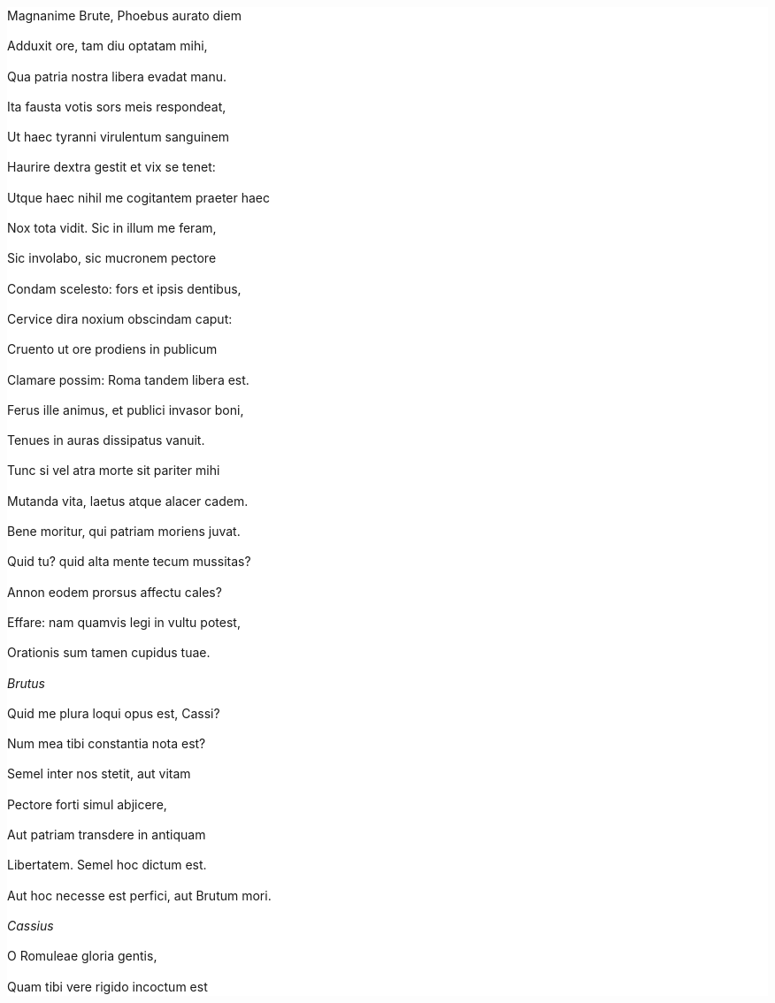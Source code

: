 Magnanime Brute, Phoebus aurato diem

Adduxit ore, tam diu optatam mihi,

Qua patria nostra libera evadat manu.

Ita fausta votis sors meis respondeat,

Ut haec tyranni virulentum sanguinem

Haurire dextra gestit et vix se tenet:

Utque haec nihil me cogitantem praeter haec

Nox tota vidit. Sic in illum me feram,

Sic involabo, sic mucronem pectore

Condam scelesto: fors et ipsis dentibus,

Cervice dira noxium obscindam caput:

Cruento ut ore prodiens in publicum

Clamare possim: Roma tandem libera est.

Ferus ille animus, et publici invasor boni,

Tenues in auras dissipatus vanuit.

Tunc si vel atra morte sit pariter mihi

Mutanda vita, laetus atque alacer cadem.

Bene moritur, qui patriam moriens juvat.

Quid tu? quid alta mente tecum mussitas?

Annon eodem prorsus affectu cales?

Effare: nam quamvis legi in vultu potest,

Orationis sum tamen cupidus tuae.

*Brutus*

Quid me plura loqui opus est, Cassi?

Num mea tibi constantia nota est?

Semel inter nos stetit, aut vitam

Pectore forti simul abjicere,

Aut patriam transdere in antiquam

Libertatem. Semel hoc dictum est.

Aut hoc necesse est perfici, aut Brutum mori.

*Cassius*

O Romuleae gloria gentis,

Quam tibi vere rigido incoctum est
